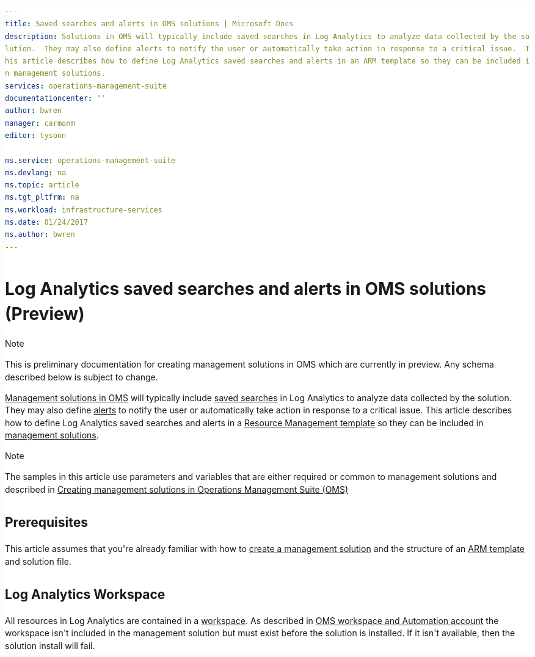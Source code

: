 ```yaml
---
title: Saved searches and alerts in OMS solutions | Microsoft Docs
description: Solutions in OMS will typically include saved searches in Log Analytics to analyze data collected by the solution.  They may also define alerts to notify the user or automatically take action in response to a critical issue.  This article describes how to define Log Analytics saved searches and alerts in an ARM template so they can be included in management solutions.
services: operations-management-suite
documentationcenter: ''
author: bwren
manager: carmonm
editor: tysonn

ms.service: operations-management-suite
ms.devlang: na
ms.topic: article
ms.tgt_pltfrm: na
ms.workload: infrastructure-services
ms.date: 01/24/2017
ms.author: bwren
---
```


# Log Analytics saved searches and alerts in OMS solutions (Preview)

> [!NOTE]
> This is preliminary documentation for creating management solutions in OMS which are currently in preview. Any schema described below is subject to change.   


[Management solutions in OMS](operations-management-suite-solutions.md) will typically include 
[saved searches](../log-analytics/log-analytics-log-searches.md) in Log Analytics to analyze data collected by the solution.  They may also define [alerts](../log-analytics/log-analytics-alerts.md) to notify the user or automatically take action in response to a critical issue.  This article describes how to define Log Analytics saved searches and alerts in a [Resource Management template](../resource-manager-template-walkthrough.md) so they can be included in [management solutions](operations-management-suite-solutions-creating.md).

> [!NOTE]
> The samples in this article use parameters and variables that are either required or common to management solutions  and described in [Creating management solutions in Operations Management Suite (OMS)](operations-management-suite-solutions-creating.md)  

## Prerequisites
This article assumes that you're already familiar with how to [create a management solution](operations-management-suite-solutions-creating.md) and the structure of an [ARM template](../resource-group-authoring-templates.md) and solution file.


## Log Analytics Workspace
All resources in Log Analytics are contained in a [workspace](../log-analytics/log-analytics-manage-access.md).  As described in [OMS workspace and Automation account](operations-management-suite-solutions-creating.md#oms-workspace-and-automation-account) the workspace isn't included in the management solution but must exist before the solution is installed.  If it isn't available, then the solution install will fail.
